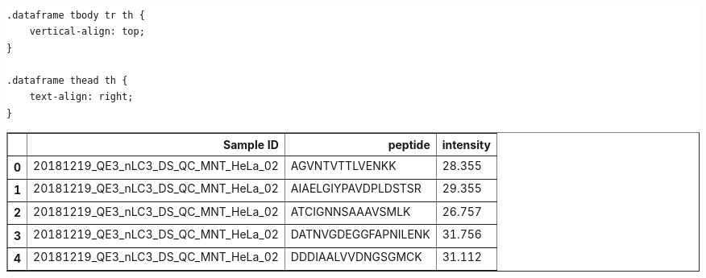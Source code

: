     .dataframe tbody tr th {
        vertical-align: top;
    }

    .dataframe thead th {
        text-align: right;
    }
</style>
<table border="1" class="dataframe">
  <thead>
    <tr style="text-align: right;">
      <th></th>
      <th>Sample ID</th>
      <th>peptide</th>
      <th>intensity</th>
    </tr>
  </thead>
  <tbody>
    <tr>
      <th>0</th>
      <td>20181219_QE3_nLC3_DS_QC_MNT_HeLa_02</td>
      <td>AGVNTVTTLVENKK</td>
      <td>28.355</td>
    </tr>
    <tr>
      <th>1</th>
      <td>20181219_QE3_nLC3_DS_QC_MNT_HeLa_02</td>
      <td>AIAELGIYPAVDPLDSTSR</td>
      <td>29.355</td>
    </tr>
    <tr>
      <th>2</th>
      <td>20181219_QE3_nLC3_DS_QC_MNT_HeLa_02</td>
      <td>ATCIGNNSAAAVSMLK</td>
      <td>26.757</td>
    </tr>
    <tr>
      <th>3</th>
      <td>20181219_QE3_nLC3_DS_QC_MNT_HeLa_02</td>
      <td>DATNVGDEGGFAPNILENK</td>
      <td>31.756</td>
    </tr>
    <tr>
      <th>4</th>
      <td>20181219_QE3_nLC3_DS_QC_MNT_HeLa_02</td>
      <td>DDDIAALVVDNGSGMCK</td>
      <td>31.112</td>
    </tr>
  </tbody>
</table>
</div>
